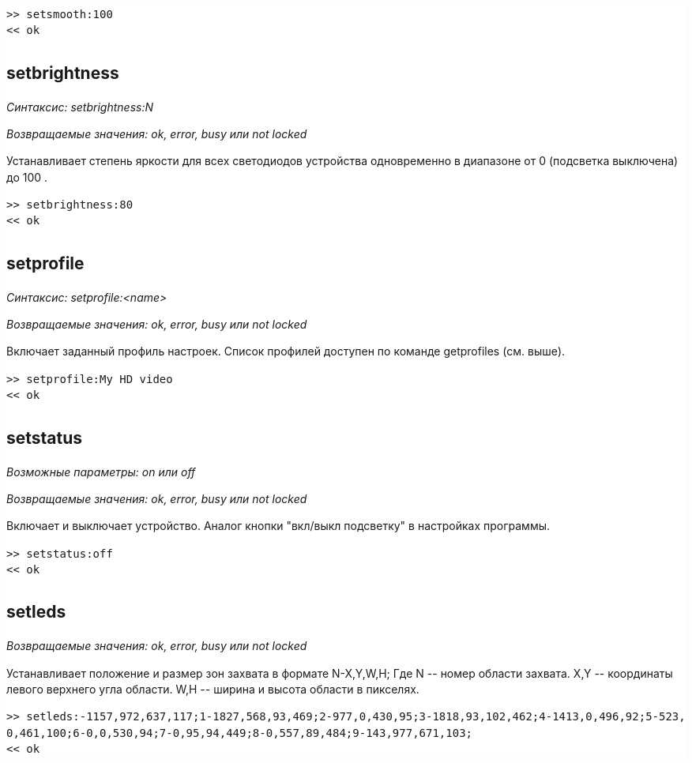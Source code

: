<pre>
>> setsmooth:100
&lt;&lt; ok
</pre>

## setbrightness

*Синтаксис: setbrightness:N*

*Возвращаемые значения: ok, error, busy или not locked*

Устанавливает степень яркости для всех светодиодов устройства одновременно в диапазоне от 0 (подсветка выключена) до 100 .

<pre>
>> setbrightness:80
&lt;&lt; ok
</pre>

## setprofile

*Синтаксис: setprofile:&lt;name&gt;*

*Возвращаемые значения: ok, error, busy или not locked*

Включает заданный профиль настроек. Список профилей доступен по команде getprofiles (см. выше).

<pre>
>> setprofile:My HD video
&lt;&lt; ok
</pre>

## setstatus

*Возможные параметры: on или off*

*Возвращаемые значения: ok, error, busy или not locked*

Включает и выключает устройство. Аналог кнопки "вкл/выкл подсветку" в настройках программы.

<pre>
>> setstatus:off
&lt;&lt; ok
</pre>

## setleds

*Возвращаемые значения: ok, error, busy или not locked*

Устанавливает положение и размер зон захвата в формате N-X,Y,W,H; Где N -- номер области захвата. X,Y -- координаты левого верхнего угла области. W,H -- ширина и высота области в пикселях.

<pre>
>> setleds:-1157,972,637,117;1-1827,568,93,469;2-977,0,430,95;3-1818,93,102,462;4-1413,0,496,92;5-523,0,461,100;6-0,0,530,94;7-0,95,94,449;8-0,557,89,484;9-143,977,671,103;
&lt;&lt; ok
</pre>
